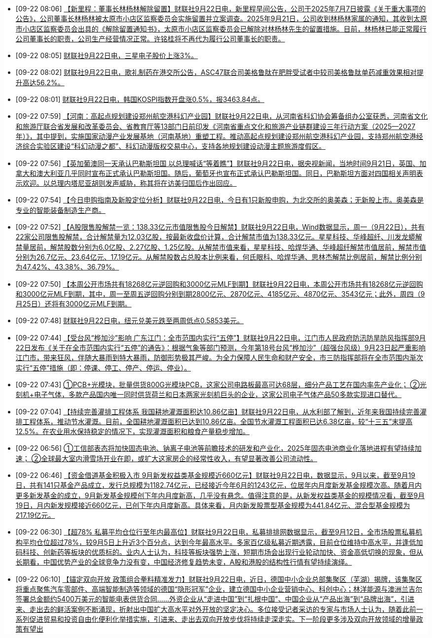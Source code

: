   - [09-22 08:06] [【新里程：董事长林杨林解除留置】财联社9月22日电，新里程早间公告，公司于2025年7月7日披露《关于重大事项的公告》，公司董事长林杨林被太原市小店区监察委员会实施留置并立案调查。2025年9月21日，公司收到林杨林家属的通知，其收到太原市小店区监察委员会出具的《解除留置通知书》，太原市小店区监察委员会已解除对林杨林先生的留置措施。目前，林杨林已能正常履行公司董事长的职责，公司生产经营情况正常。许铭桂将不再代为履行公司董事长的职责。](https://www.cls.cn/detail/2151362)

  - [09-22 08:05] [财联社9月22日电，三星电子股价上涨3%。](https://www.cls.cn/detail/2151361)

  - [09-22 08:02] [财联社9月22日电，歌礼制药在港交所公告，ASC47联合司美格鲁肽在肥胖受试者中较司美格鲁肽单药减重效果相对提升高达56.2%。](https://www.cls.cn/detail/2151357)

  - [09-22 08:01] [财联社9月22日电，韩国KOSPI指数开盘涨0.5%，报3463.84点。](https://www.cls.cn/detail/2151356)

  - [09-22 07:59] [【河南：高起点规划建设郑州航空港科幻产业园】财联社9月22日电，从河南省科幻协会筹备组办公室获悉，河南省文化和旅游厅联合省发展和改革委员会、省教育厅等13部门日前印发《河南省重点文化和旅游产业链群建设三年行动方案（2025—2027年）》，其中提到，实施国家动漫产业发展基地（河南基地）重塑工程。推动高起点规划建设郑州航空港科幻产业园，支持郑州航空港经济综合实验区建设“科幻动漫之都”、科幻动漫版权交易中心，支持各地规划建设动漫主题旅游度假区。](https://www.cls.cn/detail/2151354)

  - [09-22 07:56] [【英加葡澳同一天承认巴勒斯坦国 以总理喊话“等着瞧”】财联社9月22日电，据央视新闻，当地时间9月21日，英国、加拿大和澳大利亚几乎同时宣布正式承认巴勒斯坦国。随后，葡萄牙也宣布正式承认巴勒斯坦国。同日，巴勒斯坦方面对四国相关声明表示欢迎。以总理内塔尼亚胡则发声威胁，称其将在访美归国后作出回应。](https://www.cls.cn/detail/2151353)

  - [09-22 07:54] [【今日申购指南及新股定位分析】财联社9月22日电，今日有1只新股申购，为北交所的奥美森；无新股上市。奥美森是专业的智能装备制造生产商。](https://www.cls.cn/detail/2151348)

  - [09-22 07:52] [【A股限售股解禁一览：138.33亿元市值限售股今日解禁】财联社9月22日电，Wind数据显示，周一（9月22日），共有22家公司限售股解禁，合计解禁量为12.03亿股，按最新收盘价计算，合计解禁市值为138.33亿元。星星科技、华峰超纤、川发龙蟒解禁量居前，解禁股数分别为6.0亿股、2.27亿股、1.25亿股。从解禁市值来看，星星科技、哈焊华通、华峰超纤解禁市值居前，解禁市值分别为26.7亿元、23.64亿元、17.19亿元。从解禁股数占总股本比例来看，何氏眼科、哈焊华通、思林杰解禁比例居前，解禁比例分别为47.42%、43.38%、36.79%。](https://www.cls.cn/detail/2151352)

  - [09-22 07:50] [【本周公开市场共有18268亿元逆回购和3000亿元MLF到期】财联社9月22日电，本周公开市场共有18268亿元逆回购和3000亿元MLF到期，其中，周一至周五逆回购分别到期2800亿元、2870亿元、4185亿元、4870亿元、3543亿元；此外，周四（9月25日）还将有3000亿元MLF到期。
](https://www.cls.cn/detail/2151351)

  - [09-22 07:48] [财联社9月22日电，纽元兑美元跌至两周低点0.5853美元。](https://www.cls.cn/detail/2151349)

  - [09-22 07:44] [【受台风“桦加沙”影响 广东江门：全市范围内实行“五停”】财联社9月22日电，江门市人民政府防汛防旱防风指挥部9月22日发布《关于在全市范围内实行“五停”的通告》：根据气象等部门预测，今年第18号台风“桦加沙”（超强台风级）9月23日起严重影响江门市，带来狂风，伴随大暴雨到特大暴雨，防御形势极其严峻。为全力保障人民生命和财产安全，市三防指挥部将在全市范围内渐次实行“五停”措施（即：停课、停工、停产、停运、停业）。](https://www.cls.cn/detail/2151342)

  - [09-22 07:43] [①PCB+光模块，批量供货800G光模块PCB，这家公司电路板最高可达68层，细分产品工艺在国内率先产业化；
②光刻机+电子气体，多款产品国内唯一同时供货荷兰和日本两家光刻机巨头的企业，这家公司电子气体产品50多款实现进口替代。](https://www.cls.cn/detail/2151259)

  - [09-22 07:04] [【持续完善灌排工程体系 我国耕地灌溉面积达10.86亿亩】财联社9月22日电，从水利部了解到，近年来我国持续完善灌排工程体系，推动节水灌溉。目前，全国耕地灌溉面积已达到10.86亿亩。全国节水灌溉工程面积已达6.38亿亩，较“十三五”末提高12.5%。在农业用水保持稳定的情况下，实现灌溉面积和粮食产量稳步增加。](https://www.cls.cn/detail/2151310)

  - [09-22 06:56] [①工信部表态将加快固态电池、钠离子电池等前瞻技术的研发和产业化，2025年固态电池商业化落地进程有望持续加速；
②全球最大室内滑雪场开业在即，或扩大这家房企的经常性收入，有望显著改善公司流动性。](https://www.cls.cn/detail/2149819)

  - [09-22 06:46] [【资金借道基金积极入市 9月新发权益类基金规模近660亿元】财联社9月22日电，数据显示，9月以来，截至9月19日，共有141只基金产品成立，发行总规模为1182.74亿元，已经接近今年6月的1243亿元，位居年内月度新发基金规模次高。随着月内更多新发基金的成立，9月新发基金规模创下年内月度新高，几乎没有悬念。值得注意的是，从新发权益类基金的规模情况看，截至9月19日，月内新发规模接近660亿元，已创下年内月度新高。具体来看，月内新发股票型基金规模为441.84亿元、混合型基金规模为217.19亿元。](https://www.cls.cn/detail/2151306)

  - [09-22 06:30] [【超78% 私募平均仓位行至年内最高位】财联社9月22日电，私募排排网数据显示，截至9月12日，全市场股票私募机构平均仓位超过78%，较9月5日上升近3个百分点，达到今年最高水平。多家百亿级私募近期透露，目前仓位维持中高水平，并逢低加码科技、创新药等板块的优质标的。业内人士认为，科技等板块强势上涨，短期市场会出现行业轮动加快、资金高低切换的现象，但从长期看，中国优势产业的全球竞争力没有变，中国经济修复趋势未变，A股和港股的结构性行情有望持续演绎。](https://www.cls.cn/detail/2151305)

  - [09-22 06:10] [【锚定双向开放 政策组合拳料精准发力】财联社9月22日电，近日，德国中小企业总部集聚区（芜湖）揭牌，该集聚区将重点聚焦汽车零部件、高端智能制造等领域的德国“隐形冠军”企业，建立德国中小企业营销中心、科创中心；林洋能源与澳洲兰吉尔签署总金额约5400万美元的智能电表供货合同……外资企业从“走进中国”到“扎根中国”、中国企业从“产品出海”到“品牌出海”，引进来、走出去的鲜活案例不断涌现，折射出中国扩大高水平对外开放的坚定决心。多位接受记者采访的专家与市场人士认为，随着此前一系列促进贸易和投资自由化便利化举措实施，引进来、走出去双向开放步伐将持续走深走实。下一阶段更多涉及双向开放领域的增量政策有望出](https://www.cls.cn/detail/2151302)
